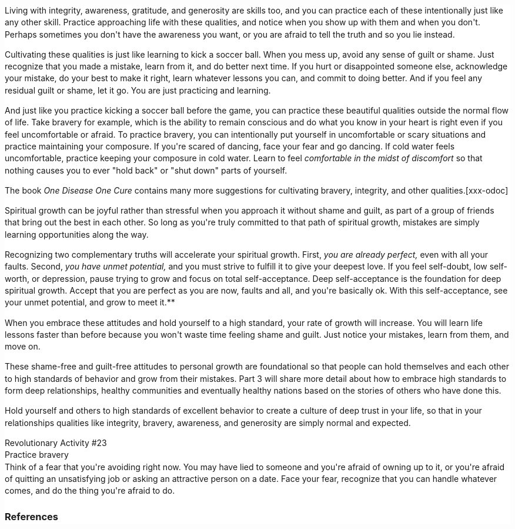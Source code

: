 Living with integrity, awareness, gratitude, and generosity are skills too, and you can practice each of these intentionally just like any other skill. Practice approaching life with these qualities, and notice when you show up with them and when you don't. Perhaps sometimes you don't have the awareness you want, or you are afraid to tell the truth and so you lie instead.

Cultivating these qualities is just like learning to kick a soccer ball. When you mess up, avoid any sense of guilt or shame. Just recognize that you made a mistake, learn from it, and do better next time. If you hurt or disappointed someone else, acknowledge your mistake, do your best to make it right, learn whatever lessons you can, and commit to doing better. And if you feel any residual guilt or shame, let it go. You are just practicing and learning.

And just like you practice kicking a soccer ball before the game, you can practice these beautiful qualities outside the normal flow of life. Take bravery for example, which is the ability to remain conscious and do what you know in your heart is right even if you feel uncomfortable or afraid. To practice bravery, you can intentionally put yourself in uncomfortable or scary situations and practice maintaining your composure. If you're scared of dancing, face your fear and go dancing. If cold water feels uncomfortable, practice keeping your composure in cold water. Learn to feel _comfortable in the midst of discomfort_ so that nothing causes you to ever "hold back" or "shut down" parts of yourself.

The book _One Disease One Cure_ contains many more suggestions for cultivating bravery, integrity, and other qualities.[xxx-odoc]

Spiritual growth can be joyful rather than stressful when you approach it without shame and guilt, as part of a group of friends that bring out the best in each other. So long as you're truly committed to that path of spiritual growth, mistakes are simply learning opportunities along the way.

Recognizing two complementary truths will accelerate your spiritual growth. First, _you are already perfect,_ even with all your faults. Second, _you have unmet potential,_ and you must strive to fulfill it to give your deepest love. If you feel self-doubt, low self-worth, or depression, pause trying to grow and focus on total self-acceptance. Deep self-acceptance is the foundation for deep spiritual growth. Accept that you are perfect as you are now, faults and all, and you're basically ok. With this self-acceptance, see your unmet potential, and grow to meet it.**

When you embrace these attitudes and hold yourself to a high standard, your rate of growth will increase. You will learn life lessons faster than before because you won't waste time feeling shame and guilt. Just notice your mistakes, learn from them, and move on.

These shame-free and guilt-free attitudes to personal growth are foundational so that people can hold themselves and each other to high standards of behavior and grow from their mistakes. Part 3 will share more detail about how to embrace high standards to form deep relationships, healthy communities and eventually healthy nations based on the stories of others who have done this. 

Hold yourself and others to high standards of excellent behavior to create a culture of deep trust in your life, so that in your relationships qualities like integrity, bravery, awareness, and generosity are simply normal and expected.

<div class="rev-act"><div class="rev-act-header">Revolutionary Activity #23<br/>Practice bravery</div>
<div class="rev-act-body">Think of a fear that you're avoiding right now. You may have lied to someone and you're afraid of owning up to it, or you're afraid of quitting an unsatisfying job or asking an attractive person on a date. Face your fear, recognize that you can handle whatever comes, and do the thing you're afraid to do.</div></div>

### References
